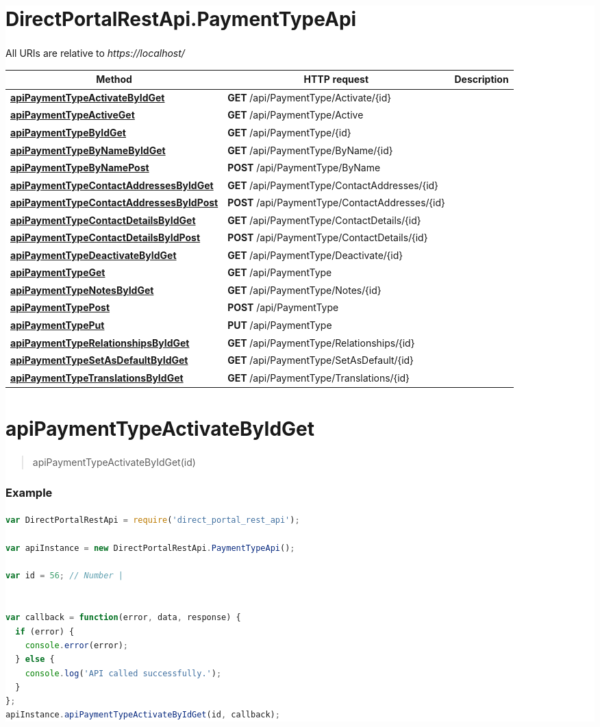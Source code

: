 # DirectPortalRestApi.PaymentTypeApi

All URIs are relative to *https://localhost/*

Method | HTTP request | Description
------------- | ------------- | -------------
[**apiPaymentTypeActivateByIdGet**](PaymentTypeApi.md#apiPaymentTypeActivateByIdGet) | **GET** /api/PaymentType/Activate/{id} | 
[**apiPaymentTypeActiveGet**](PaymentTypeApi.md#apiPaymentTypeActiveGet) | **GET** /api/PaymentType/Active | 
[**apiPaymentTypeByIdGet**](PaymentTypeApi.md#apiPaymentTypeByIdGet) | **GET** /api/PaymentType/{id} | 
[**apiPaymentTypeByNameByIdGet**](PaymentTypeApi.md#apiPaymentTypeByNameByIdGet) | **GET** /api/PaymentType/ByName/{id} | 
[**apiPaymentTypeByNamePost**](PaymentTypeApi.md#apiPaymentTypeByNamePost) | **POST** /api/PaymentType/ByName | 
[**apiPaymentTypeContactAddressesByIdGet**](PaymentTypeApi.md#apiPaymentTypeContactAddressesByIdGet) | **GET** /api/PaymentType/ContactAddresses/{id} | 
[**apiPaymentTypeContactAddressesByIdPost**](PaymentTypeApi.md#apiPaymentTypeContactAddressesByIdPost) | **POST** /api/PaymentType/ContactAddresses/{id} | 
[**apiPaymentTypeContactDetailsByIdGet**](PaymentTypeApi.md#apiPaymentTypeContactDetailsByIdGet) | **GET** /api/PaymentType/ContactDetails/{id} | 
[**apiPaymentTypeContactDetailsByIdPost**](PaymentTypeApi.md#apiPaymentTypeContactDetailsByIdPost) | **POST** /api/PaymentType/ContactDetails/{id} | 
[**apiPaymentTypeDeactivateByIdGet**](PaymentTypeApi.md#apiPaymentTypeDeactivateByIdGet) | **GET** /api/PaymentType/Deactivate/{id} | 
[**apiPaymentTypeGet**](PaymentTypeApi.md#apiPaymentTypeGet) | **GET** /api/PaymentType | 
[**apiPaymentTypeNotesByIdGet**](PaymentTypeApi.md#apiPaymentTypeNotesByIdGet) | **GET** /api/PaymentType/Notes/{id} | 
[**apiPaymentTypePost**](PaymentTypeApi.md#apiPaymentTypePost) | **POST** /api/PaymentType | 
[**apiPaymentTypePut**](PaymentTypeApi.md#apiPaymentTypePut) | **PUT** /api/PaymentType | 
[**apiPaymentTypeRelationshipsByIdGet**](PaymentTypeApi.md#apiPaymentTypeRelationshipsByIdGet) | **GET** /api/PaymentType/Relationships/{id} | 
[**apiPaymentTypeSetAsDefaultByIdGet**](PaymentTypeApi.md#apiPaymentTypeSetAsDefaultByIdGet) | **GET** /api/PaymentType/SetAsDefault/{id} | 
[**apiPaymentTypeTranslationsByIdGet**](PaymentTypeApi.md#apiPaymentTypeTranslationsByIdGet) | **GET** /api/PaymentType/Translations/{id} | 


<a name="apiPaymentTypeActivateByIdGet"></a>
# **apiPaymentTypeActivateByIdGet**
> apiPaymentTypeActivateByIdGet(id)



### Example
```javascript
var DirectPortalRestApi = require('direct_portal_rest_api');

var apiInstance = new DirectPortalRestApi.PaymentTypeApi();

var id = 56; // Number | 


var callback = function(error, data, response) {
  if (error) {
    console.error(error);
  } else {
    console.log('API called successfully.');
  }
};
apiInstance.apiPaymentTypeActivateByIdGet(id, callback);
```
